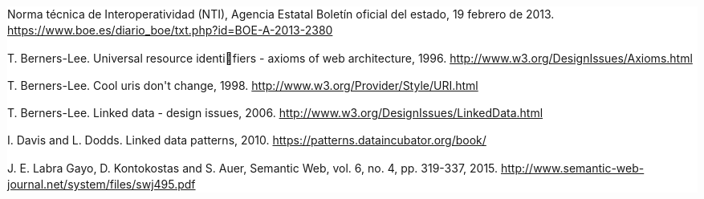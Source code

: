 Norma técnica de Interoperatividad (NTI), Agencia Estatal Boletín oficial del estado,  19 febrero de 2013.
https://www.boe.es/diario_boe/txt.php?id=BOE-A-2013-2380

T. Berners-Lee. Universal resource identifiers - axioms of web architecture, 1996.
http://www.w3.org/DesignIssues/Axioms.html

T. Berners-Lee. Cool uris don't change, 1998.
http://www.w3.org/Provider/Style/URI.html

T. Berners-Lee. Linked data - design issues, 2006.
http://www.w3.org/DesignIssues/LinkedData.html

I. Davis and L. Dodds. Linked data patterns, 2010.
https://patterns.dataincubator.org/book/

J. E. Labra Gayo, D. Kontokostas and S. Auer, Semantic Web, vol. 6, no. 4, pp. 319-337, 2015.
http://www.semantic-web-journal.net/system/files/swj495.pdf



